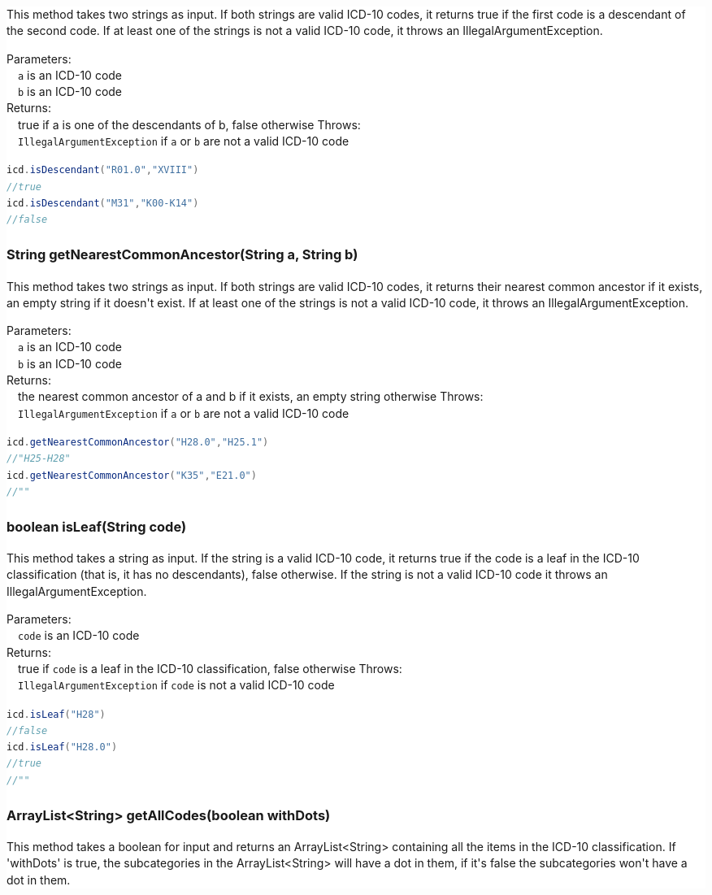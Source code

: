 This method takes two strings as input. If both strings are valid ICD-10 codes, it returns true if the first code is a descendant of the second code. If at least one of the strings is not a valid ICD-10 code, it throws an IllegalArgumentException.

Parameters:  
&ensp;&ensp;`a` is an ICD-10 code  
&ensp;&ensp;`b` is an ICD-10 code  
Returns:  
&ensp;&ensp;true if a is one of the descendants of b, false otherwise
Throws:  
&ensp;&ensp;`IllegalArgumentException` if `a` or `b` are not a valid ICD-10 code
```Java
icd.isDescendant("R01.0","XVIII")
//true
icd.isDescendant("M31","K00-K14")
//false
```
### String getNearestCommonAncestor(String a, String b)
This method takes two strings as input. If both strings are valid ICD-10 codes, it returns their nearest common ancestor if it exists, an empty string if it doesn't exist. If at least one of the strings is not a valid ICD-10 code, it throws an IllegalArgumentException.

Parameters:  
&ensp;&ensp;`a` is an ICD-10 code  
&ensp;&ensp;`b` is an ICD-10 code  
Returns:  
&ensp;&ensp;the nearest common ancestor of a and b if it exists, an empty string otherwise
Throws:  
&ensp;&ensp;`IllegalArgumentException` if `a` or `b` are not a valid ICD-10 code
```Java
icd.getNearestCommonAncestor("H28.0","H25.1")
//"H25-H28"
icd.getNearestCommonAncestor("K35","E21.0")
//""
```
### boolean isLeaf(String code)
This method takes a string as input. If the string is a valid ICD-10 code, it returns true if the code is a leaf in the ICD-10 classification (that is, it has no descendants), false otherwise. If the string is not a valid ICD-10 code it throws an IllegalArgumentException.

Parameters:  
&ensp;&ensp;`code` is an ICD-10 code  
Returns:  
&ensp;&ensp;true if `code` is a leaf in the ICD-10 classification, false otherwise
Throws:  
&ensp;&ensp;`IllegalArgumentException` if `code` is not a valid ICD-10 code
```Java
icd.isLeaf("H28")
//false
icd.isLeaf("H28.0")
//true
//""
```
### ArrayList&lt;String&gt; getAllCodes(boolean withDots)
This method takes a boolean for input and returns an ArrayList&lt;String&gt; containing all the items in the ICD-10 classification. If 'withDots' is true, the subcategories in the ArrayList&lt;String&gt; will have a dot in them, if it's false the subcategories won't have a dot in them.
